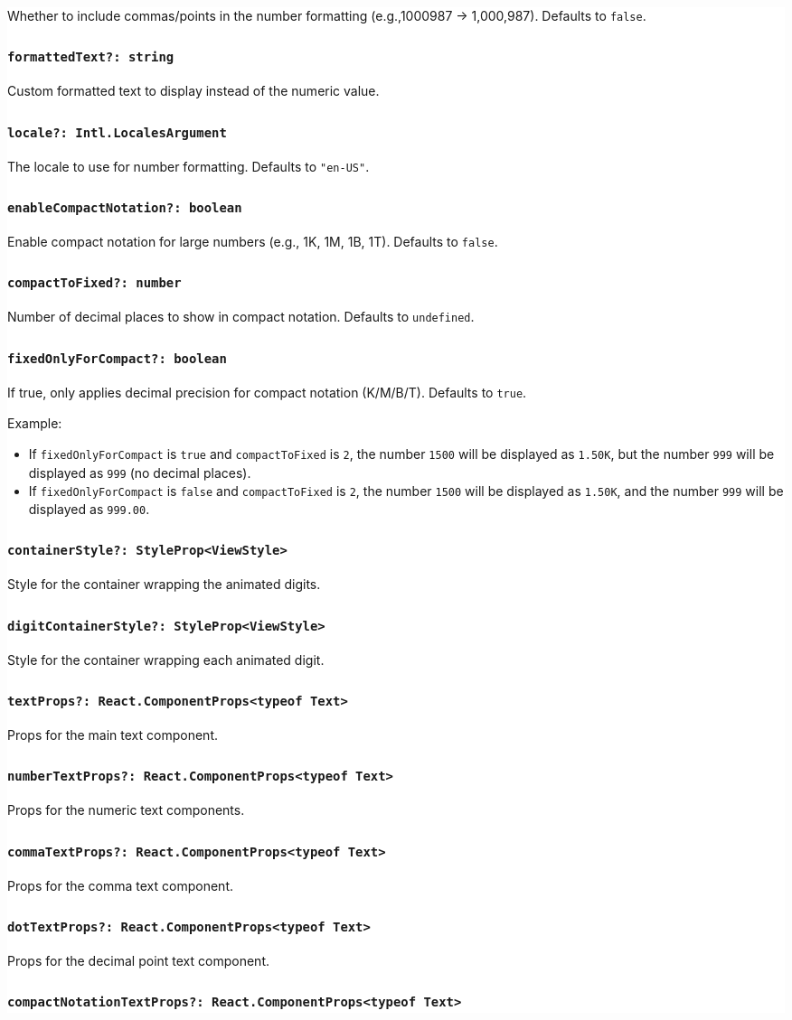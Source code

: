 Whether to include commas/points in the number formatting (e.g.,1000987 -> 1,000,987). Defaults to `false`.

### `formattedText?: string`

Custom formatted text to display instead of the numeric value.

### `locale?: Intl.LocalesArgument`

The locale to use for number formatting. Defaults to `"en-US"`.

### `enableCompactNotation?: boolean`

Enable compact notation for large numbers (e.g., 1K, 1M, 1B, 1T). Defaults to `false`.

### `compactToFixed?: number`

Number of decimal places to show in compact notation. Defaults to `undefined`.

### `fixedOnlyForCompact?: boolean`

If true, only applies decimal precision for compact notation (K/M/B/T). Defaults to `true`.

Example:

- If `fixedOnlyForCompact` is `true` and `compactToFixed` is `2`, the number `1500` will be displayed as `1.50K`, but the number `999` will be displayed as `999` (no decimal places).
- If `fixedOnlyForCompact` is `false` and `compactToFixed` is `2`, the number `1500` will be displayed as `1.50K`, and the number `999` will be displayed as `999.00`.

### `containerStyle?: StyleProp<ViewStyle>`

Style for the container wrapping the animated digits.

### `digitContainerStyle?: StyleProp<ViewStyle>`

Style for the container wrapping each animated digit.

### `textProps?: React.ComponentProps<typeof Text>`

Props for the main text component.

### `numberTextProps?: React.ComponentProps<typeof Text>`

Props for the numeric text components.

### `commaTextProps?: React.ComponentProps<typeof Text>`

Props for the comma text component.

### `dotTextProps?: React.ComponentProps<typeof Text>`

Props for the decimal point text component.

### `compactNotationTextProps?: React.ComponentProps<typeof Text>`
